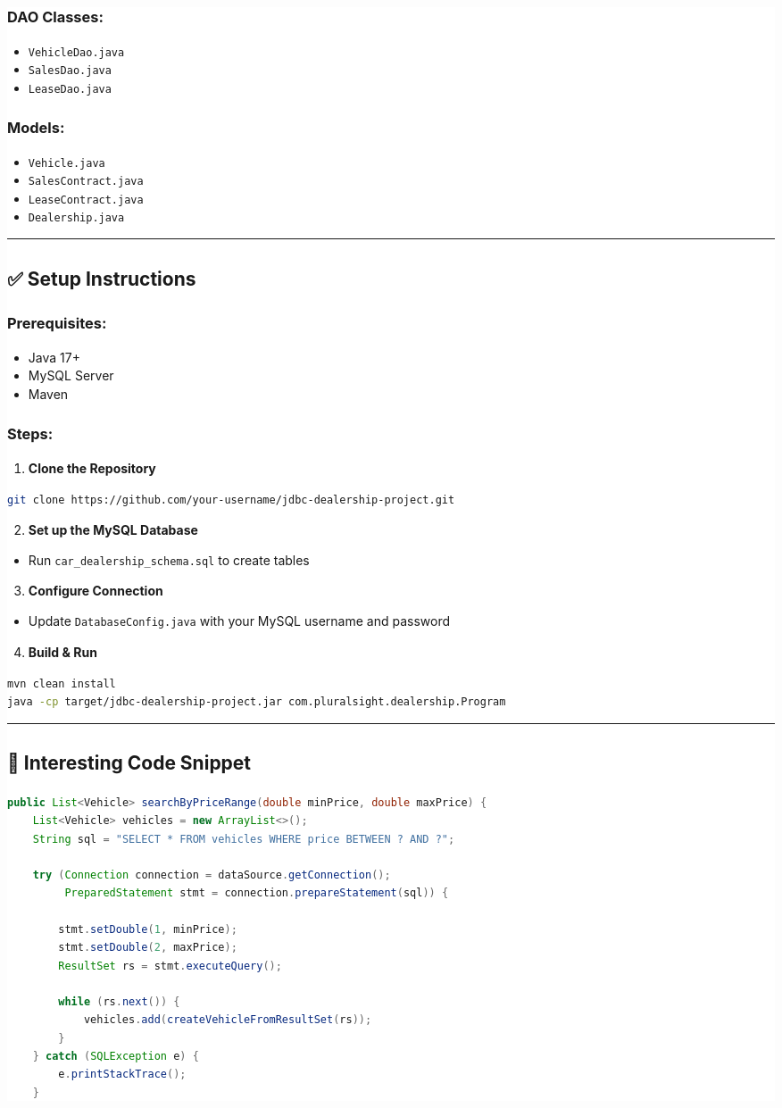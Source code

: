 ### DAO Classes:

* `VehicleDao.java`
* `SalesDao.java`
* `LeaseDao.java`

### Models:

* `Vehicle.java`
* `SalesContract.java`
* `LeaseContract.java`
* `Dealership.java`

---

## ✅ Setup Instructions

### Prerequisites:

* Java 17+
* MySQL Server
* Maven

### Steps:

1. **Clone the Repository**

```bash
git clone https://github.com/your-username/jdbc-dealership-project.git
```

2. **Set up the MySQL Database**

* Run `car_dealership_schema.sql` to create tables

3. **Configure Connection**

* Update `DatabaseConfig.java` with your MySQL username and password

4. **Build & Run**

```bash
mvn clean install
java -cp target/jdbc-dealership-project.jar com.pluralsight.dealership.Program
```

---

## 🧠 Interesting Code Snippet

```java
public List<Vehicle> searchByPriceRange(double minPrice, double maxPrice) {
    List<Vehicle> vehicles = new ArrayList<>();
    String sql = "SELECT * FROM vehicles WHERE price BETWEEN ? AND ?";

    try (Connection connection = dataSource.getConnection();
         PreparedStatement stmt = connection.prepareStatement(sql)) {

        stmt.setDouble(1, minPrice);
        stmt.setDouble(2, maxPrice);
        ResultSet rs = stmt.executeQuery();

        while (rs.next()) {
            vehicles.add(createVehicleFromResultSet(rs));
        }
    } catch (SQLException e) {
        e.printStackTrace();
    }
```
